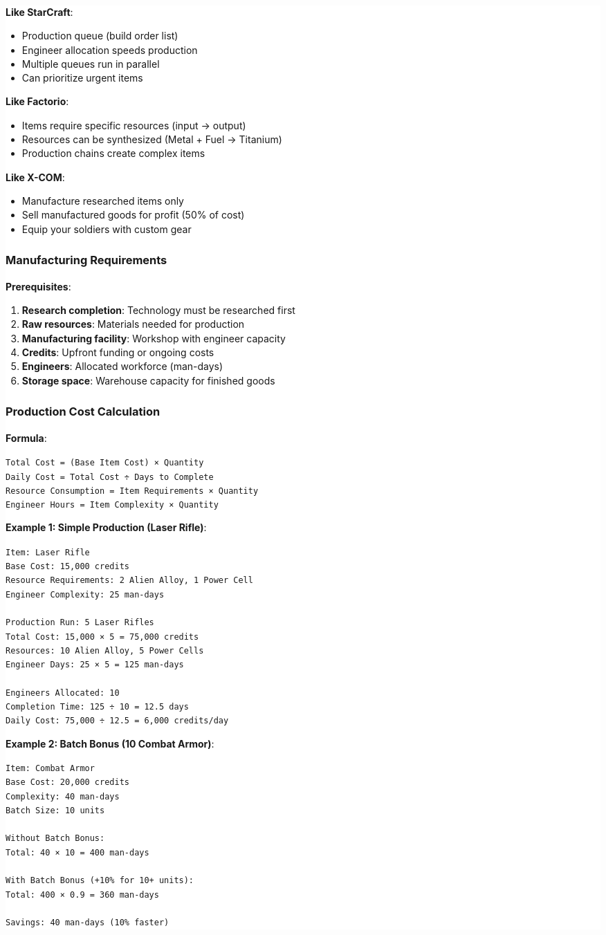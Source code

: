 **Like StarCraft**:
- Production queue (build order list)
- Engineer allocation speeds production
- Multiple queues run in parallel
- Can prioritize urgent items

**Like Factorio**:
- Items require specific resources (input → output)
- Resources can be synthesized (Metal + Fuel → Titanium)
- Production chains create complex items

**Like X-COM**:
- Manufacture researched items only
- Sell manufactured goods for profit (50% of cost)
- Equip your soldiers with custom gear

### Manufacturing Requirements

**Prerequisites**:
1. **Research completion**: Technology must be researched first
2. **Raw resources**: Materials needed for production
3. **Manufacturing facility**: Workshop with engineer capacity
4. **Credits**: Upfront funding or ongoing costs
5. **Engineers**: Allocated workforce (man-days)
6. **Storage space**: Warehouse capacity for finished goods

### Production Cost Calculation

**Formula**:
```
Total Cost = (Base Item Cost) × Quantity
Daily Cost = Total Cost ÷ Days to Complete
Resource Consumption = Item Requirements × Quantity
Engineer Hours = Item Complexity × Quantity
```

**Example 1: Simple Production (Laser Rifle)**:
```
Item: Laser Rifle
Base Cost: 15,000 credits
Resource Requirements: 2 Alien Alloy, 1 Power Cell
Engineer Complexity: 25 man-days

Production Run: 5 Laser Rifles
Total Cost: 15,000 × 5 = 75,000 credits
Resources: 10 Alien Alloy, 5 Power Cells
Engineer Days: 25 × 5 = 125 man-days

Engineers Allocated: 10
Completion Time: 125 ÷ 10 = 12.5 days
Daily Cost: 75,000 ÷ 12.5 = 6,000 credits/day
```

**Example 2: Batch Bonus (10 Combat Armor)**:
```
Item: Combat Armor
Base Cost: 20,000 credits
Complexity: 40 man-days
Batch Size: 10 units

Without Batch Bonus:
Total: 40 × 10 = 400 man-days

With Batch Bonus (+10% for 10+ units):
Total: 400 × 0.9 = 360 man-days

Savings: 40 man-days (10% faster)
```